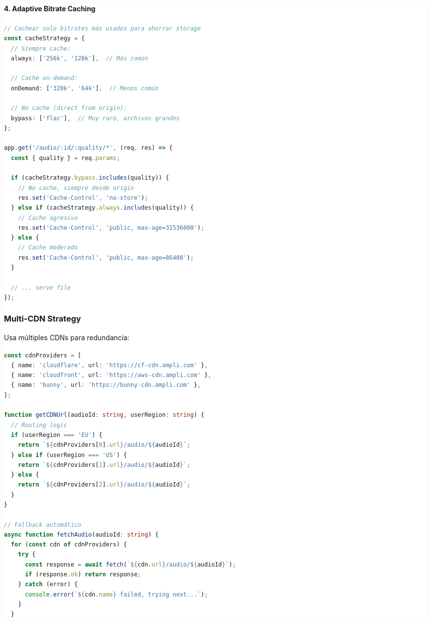 #### 4. **Adaptive Bitrate Caching**

```typescript
// Cachear solo bitrates más usados para ahorrar storage
const cacheStrategy = {
  // Siempre cache:
  always: ['256k', '128k'],  // Más común

  // Cache on-demand:
  onDemand: ['320k', '64k'],  // Menos común

  // No cache (direct from origin):
  bypass: ['flac'],  // Muy raro, archivos grandes
};

app.get('/audio/:id/:quality/*', (req, res) => {
  const { quality } = req.params;

  if (cacheStrategy.bypass.includes(quality)) {
    // No cache, siempre desde origin
    res.set('Cache-Control', 'no-store');
  } else if (cacheStrategy.always.includes(quality)) {
    // Cache agresivo
    res.set('Cache-Control', 'public, max-age=31536000');
  } else {
    // Cache moderado
    res.set('Cache-Control', 'public, max-age=86400');
  }

  // ... serve file
});
```

### Multi-CDN Strategy

Usa múltiples CDNs para redundancia:

```typescript
const cdnProviders = [
  { name: 'cloudflare', url: 'https://cf-cdn.ampli.com' },
  { name: 'cloudfront', url: 'https://aws-cdn.ampli.com' },
  { name: 'bunny', url: 'https://bunny-cdn.ampli.com' },
];

function getCDNUrl(audioId: string, userRegion: string) {
  // Routing logic
  if (userRegion === 'EU') {
    return `${cdnProviders[0].url}/audio/${audioId}`;
  } else if (userRegion === 'US') {
    return `${cdnProviders[1].url}/audio/${audioId}`;
  } else {
    return `${cdnProviders[2].url}/audio/${audioId}`;
  }
}

// Fallback automático
async function fetchAudio(audioId: string) {
  for (const cdn of cdnProviders) {
    try {
      const response = await fetch(`${cdn.url}/audio/${audioId}`);
      if (response.ok) return response;
    } catch (error) {
      console.error(`${cdn.name} failed, trying next...`);
    }
  }
```